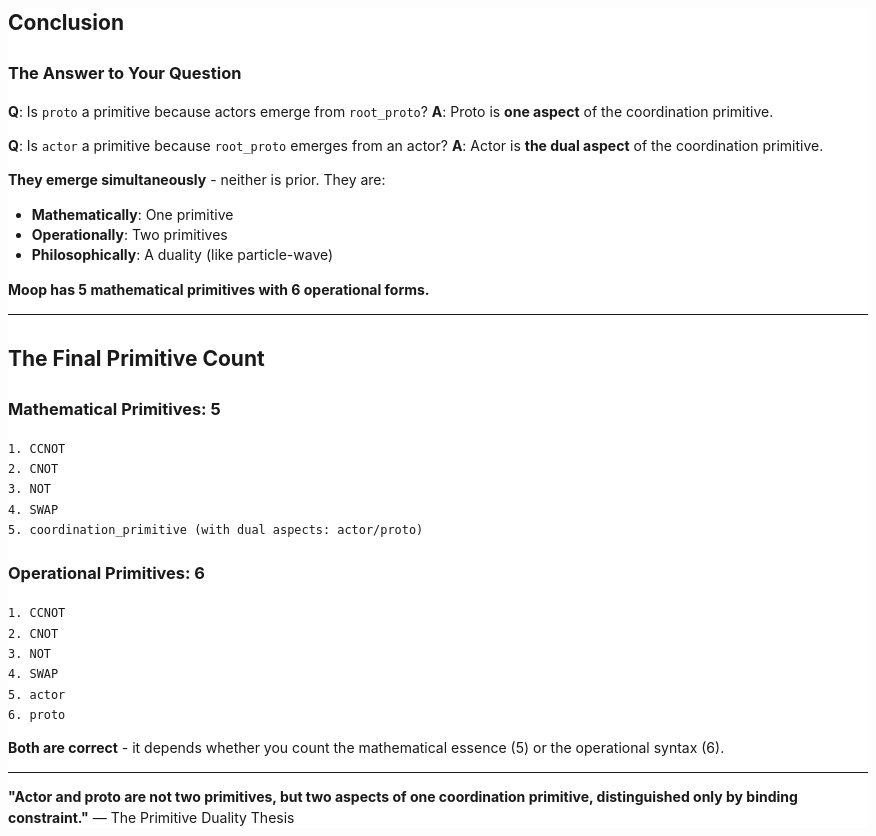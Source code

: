 ## Conclusion

### The Answer to Your Question

**Q**: Is `proto` a primitive because actors emerge from `root_proto`?
**A**: Proto is **one aspect** of the coordination primitive.

**Q**: Is `actor` a primitive because `root_proto` emerges from an actor?
**A**: Actor is **the dual aspect** of the coordination primitive.

**They emerge simultaneously** - neither is prior. They are:
- **Mathematically**: One primitive
- **Operationally**: Two primitives
- **Philosophically**: A duality (like particle-wave)

**Moop has 5 mathematical primitives with 6 operational forms.**

---

## The Final Primitive Count

### Mathematical Primitives: 5

```
1. CCNOT
2. CNOT
3. NOT
4. SWAP
5. coordination_primitive (with dual aspects: actor/proto)
```

### Operational Primitives: 6

```
1. CCNOT
2. CNOT
3. NOT
4. SWAP
5. actor
6. proto
```

**Both are correct** - it depends whether you count the mathematical essence (5) or the operational syntax (6).

---

**"Actor and proto are not two primitives, but two aspects of one coordination primitive, distinguished only by binding constraint."**
— The Primitive Duality Thesis

